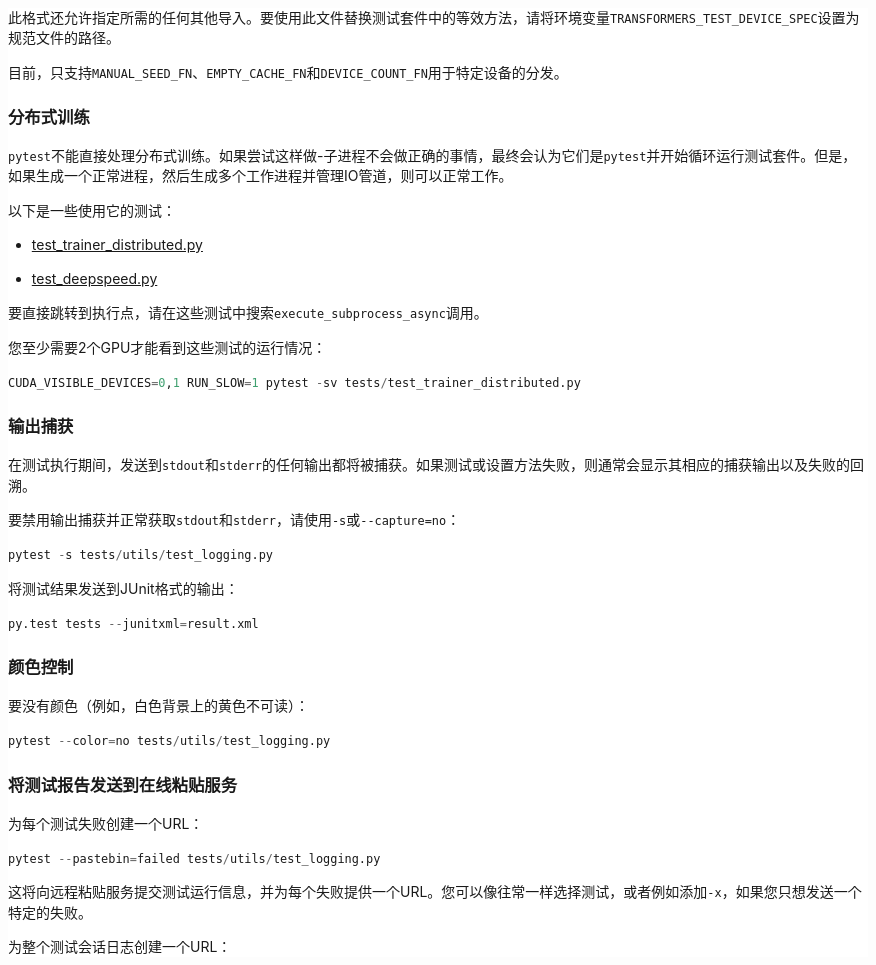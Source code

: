 此格式还允许指定所需的任何其他导入。要使用此文件替换测试套件中的等效方法，请将环境变量`TRANSFORMERS_TEST_DEVICE_SPEC`设置为规范文件的路径。

目前，只支持`MANUAL_SEED_FN`、`EMPTY_CACHE_FN`和`DEVICE_COUNT_FN`用于特定设备的分发。

### 分布式训练

`pytest`不能直接处理分布式训练。如果尝试这样做-子进程不会做正确的事情，最终会认为它们是`pytest`并开始循环运行测试套件。但是，如果生成一个正常进程，然后生成多个工作进程并管理IO管道，则可以正常工作。

以下是一些使用它的测试：

+   [test_trainer_distributed.py](https://github.com/huggingface/transformers/tree/main/tests/trainer/test_trainer_distributed.py)

+   [test_deepspeed.py](https://github.com/huggingface/transformers/tree/main/tests/deepspeed/test_deepspeed.py)

要直接跳转到执行点，请在这些测试中搜索`execute_subprocess_async`调用。

您至少需要2个GPU才能看到这些测试的运行情况：

```py
CUDA_VISIBLE_DEVICES=0,1 RUN_SLOW=1 pytest -sv tests/test_trainer_distributed.py
```

### 输出捕获

在测试执行期间，发送到`stdout`和`stderr`的任何输出都将被捕获。如果测试或设置方法失败，则通常会显示其相应的捕获输出以及失败的回溯。

要禁用输出捕获并正常获取`stdout`和`stderr`，请使用`-s`或`--capture=no`：

```py
pytest -s tests/utils/test_logging.py
```

将测试结果发送到JUnit格式的输出：

```py
py.test tests --junitxml=result.xml
```

### 颜色控制

要没有颜色（例如，白色背景上的黄色不可读）：

```py
pytest --color=no tests/utils/test_logging.py
```

### 将测试报告发送到在线粘贴服务

为每个测试失败创建一个URL：

```py
pytest --pastebin=failed tests/utils/test_logging.py
```

这将向远程粘贴服务提交测试运行信息，并为每个失败提供一个URL。您可以像往常一样选择测试，或者例如添加`-x`，如果您只想发送一个特定的失败。

为整个测试会话日志创建一个URL：
